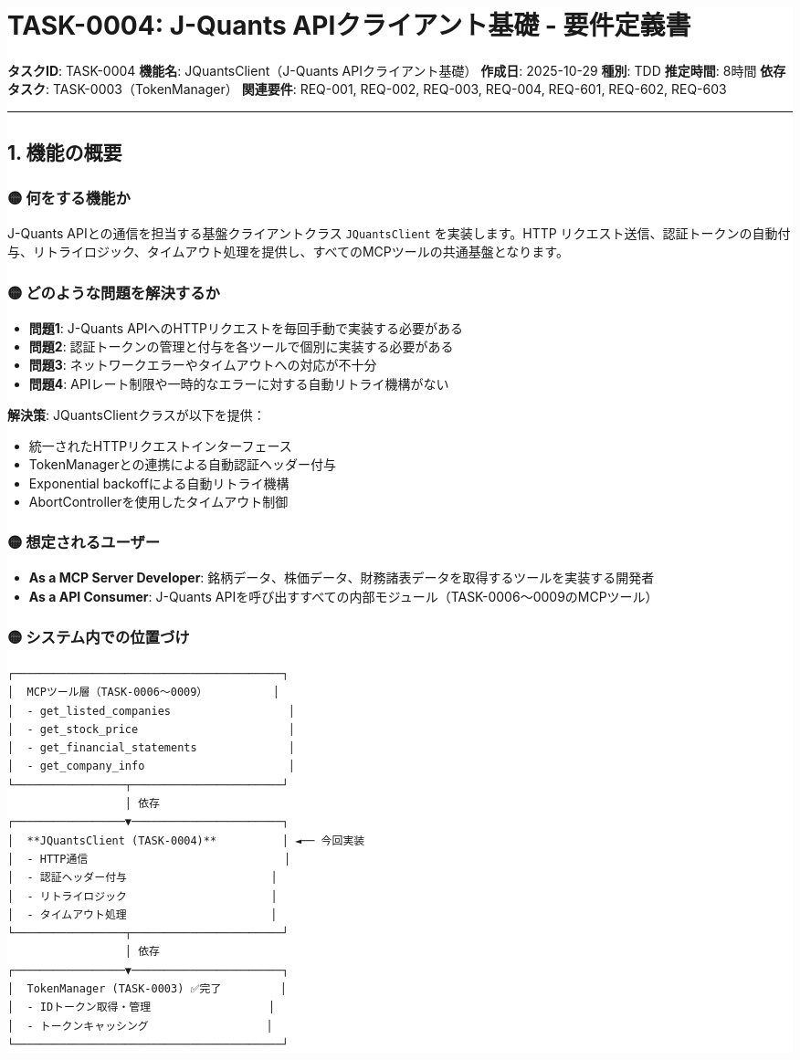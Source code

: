 # TASK-0004: J-Quants APIクライアント基礎 - 要件定義書

**タスクID**: TASK-0004
**機能名**: JQuantsClient（J-Quants APIクライアント基礎）
**作成日**: 2025-10-29
**種別**: TDD
**推定時間**: 8時間
**依存タスク**: TASK-0003（TokenManager）
**関連要件**: REQ-001, REQ-002, REQ-003, REQ-004, REQ-601, REQ-602, REQ-603

---

## 1. 機能の概要

### 🟡 何をする機能か
J-Quants APIとの通信を担当する基盤クライアントクラス `JQuantsClient` を実装します。HTTP リクエスト送信、認証トークンの自動付与、リトライロジック、タイムアウト処理を提供し、すべてのMCPツールの共通基盤となります。

### 🟡 どのような問題を解決するか
- **問題1**: J-Quants APIへのHTTPリクエストを毎回手動で実装する必要がある
- **問題2**: 認証トークンの管理と付与を各ツールで個別に実装する必要がある
- **問題3**: ネットワークエラーやタイムアウトへの対応が不十分
- **問題4**: APIレート制限や一時的なエラーに対する自動リトライ機構がない

**解決策**:
JQuantsClientクラスが以下を提供：
- 統一されたHTTPリクエストインターフェース
- TokenManagerとの連携による自動認証ヘッダー付与
- Exponential backoffによる自動リトライ機構
- AbortControllerを使用したタイムアウト制御

### 🟡 想定されるユーザー
- **As a MCP Server Developer**: 銘柄データ、株価データ、財務諸表データを取得するツールを実装する開発者
- **As a API Consumer**: J-Quants APIを呼び出すすべての内部モジュール（TASK-0006～0009のMCPツール）

### 🟡 システム内での位置づけ
```
┌─────────────────────────────────────────┐
│  MCPツール層（TASK-0006～0009）          │
│  - get_listed_companies                  │
│  - get_stock_price                       │
│  - get_financial_statements              │
│  - get_company_info                      │
└─────────────────┬───────────────────────┘
                  │ 依存
┌─────────────────▼───────────────────────┐
│  **JQuantsClient (TASK-0004)**          │ ◄── 今回実装
│  - HTTP通信                              │
│  - 認証ヘッダー付与                      │
│  - リトライロジック                      │
│  - タイムアウト処理                      │
└─────────────────┬───────────────────────┘
                  │ 依存
┌─────────────────▼───────────────────────┐
│  TokenManager (TASK-0003) ✅完了         │
│  - IDトークン取得・管理                  │
│  - トークンキャッシング                  │
└─────────────────────────────────────────┘
```
